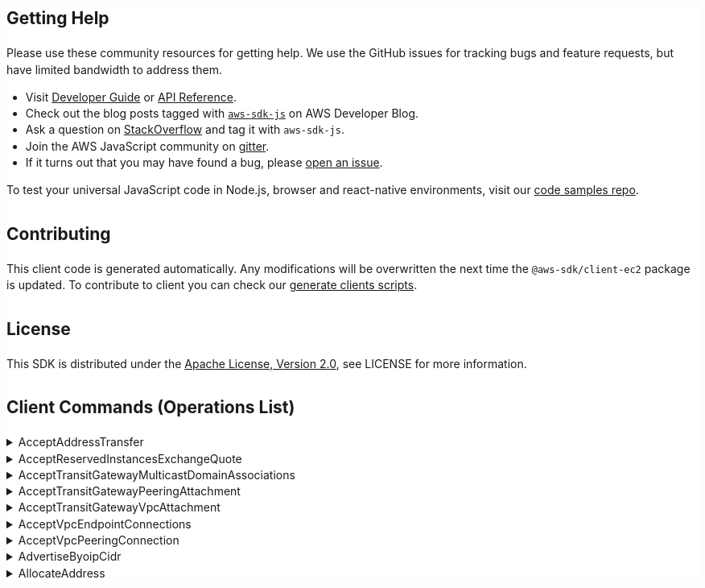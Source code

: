 
## Getting Help

Please use these community resources for getting help.
We use the GitHub issues for tracking bugs and feature requests, but have limited bandwidth to address them.

- Visit [Developer Guide](https://docs.aws.amazon.com/sdk-for-javascript/v3/developer-guide/welcome.html)
  or [API Reference](https://docs.aws.amazon.com/AWSJavaScriptSDK/v3/latest/index.html).
- Check out the blog posts tagged with [`aws-sdk-js`](https://aws.amazon.com/blogs/developer/tag/aws-sdk-js/)
  on AWS Developer Blog.
- Ask a question on [StackOverflow](https://stackoverflow.com/questions/tagged/aws-sdk-js) and tag it with `aws-sdk-js`.
- Join the AWS JavaScript community on [gitter](https://gitter.im/aws/aws-sdk-js-v3).
- If it turns out that you may have found a bug, please [open an issue](https://github.com/aws/aws-sdk-js-v3/issues/new/choose).

To test your universal JavaScript code in Node.js, browser and react-native environments,
visit our [code samples repo](https://github.com/aws-samples/aws-sdk-js-tests).

## Contributing

This client code is generated automatically. Any modifications will be overwritten the next time the `@aws-sdk/client-ec2` package is updated.
To contribute to client you can check our [generate clients scripts](https://github.com/aws/aws-sdk-js-v3/tree/main/scripts/generate-clients).

## License

This SDK is distributed under the
[Apache License, Version 2.0](http://www.apache.org/licenses/LICENSE-2.0),
see LICENSE for more information.

## Client Commands (Operations List)

<details><summary>
AcceptAddressTransfer
</summary></details>
<details><summary>
AcceptReservedInstancesExchangeQuote
</summary></details>
<details><summary>
AcceptTransitGatewayMulticastDomainAssociations
</summary></details>
<details><summary>
AcceptTransitGatewayPeeringAttachment
</summary></details>
<details><summary>
AcceptTransitGatewayVpcAttachment
</summary></details>
<details><summary>
AcceptVpcEndpointConnections
</summary></details>
<details><summary>
AcceptVpcPeeringConnection
</summary></details>
<details><summary>
AdvertiseByoipCidr
</summary></details>
<details><summary>
AllocateAddress
</summary></details>